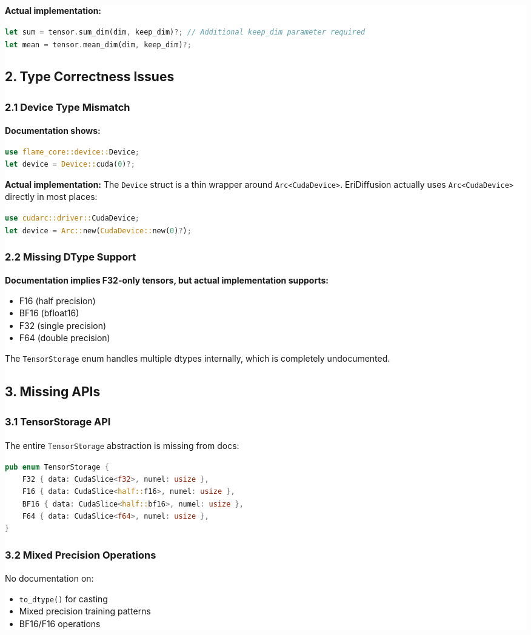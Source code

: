 **Actual implementation:**
```rust
let sum = tensor.sum_dim(dim, keep_dim)?; // Additional keep_dim parameter required
let mean = tensor.mean_dim(dim, keep_dim)?;
```

## 2. Type Correctness Issues

### 2.1 Device Type Mismatch

**Documentation shows:**
```rust
use flame_core::device::Device;
let device = Device::cuda(0)?;
```

**Actual implementation:**
The `Device` struct is a thin wrapper around `Arc<CudaDevice>`. EriDiffusion actually uses `Arc<CudaDevice>` directly in most places:
```rust
use cudarc::driver::CudaDevice;
let device = Arc::new(CudaDevice::new(0)?);
```

### 2.2 Missing DType Support

**Documentation implies F32-only tensors, but actual implementation supports:**
- F16 (half precision)
- BF16 (bfloat16)
- F32 (single precision)
- F64 (double precision)

The `TensorStorage` enum handles multiple dtypes internally, which is completely undocumented.

## 3. Missing APIs

### 3.1 TensorStorage API
The entire `TensorStorage` abstraction is missing from docs:
```rust
pub enum TensorStorage {
    F32 { data: CudaSlice<f32>, numel: usize },
    F16 { data: CudaSlice<half::f16>, numel: usize },
    BF16 { data: CudaSlice<half::bf16>, numel: usize },
    F64 { data: CudaSlice<f64>, numel: usize },
}
```

### 3.2 Mixed Precision Operations
No documentation on:
- `to_dtype()` for casting
- Mixed precision training patterns
- BF16/F16 operations
